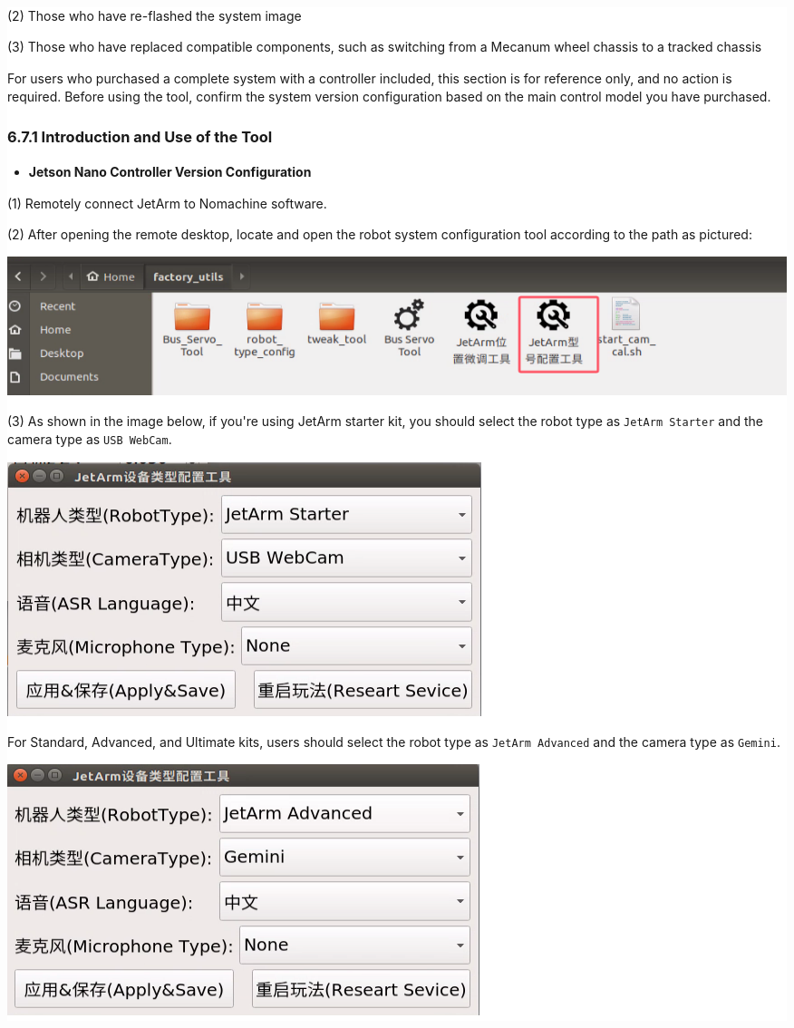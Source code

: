 (2) Those who have re-flashed the system image

(3) Those who have replaced compatible components, such as switching from a Mecanum wheel chassis to a tracked chassis

For users who purchased a complete system with a controller included, this section is for reference only, and no action is required. Before using the tool, confirm the system version configuration based on the main control model you have purchased.

### 6.7.1 Introduction and Use of the Tool

* **Jetson Nano Controller Version Configuration**

(1) Remotely connect JetArm to Nomachine software.

(2) After opening the remote desktop, locate and open the robot system configuration tool according to the path as pictured:

<img src="../_static/media/chapter_1/section_1/media/image225.png" class="common_img" />

(3) As shown in the image below, if you're using JetArm starter kit, you should select the robot type as `JetArm Starter` and the camera type as `USB WebCam`.

<img src="../_static/media/chapter_1/section_1/media/image226.png" class="common_img" />

For Standard, Advanced, and Ultimate kits, users should select the robot type as `JetArm Advanced` and the camera type as `Gemini`.

<img src="../_static/media/chapter_1/section_1/media/image227.png" class="common_img" />
